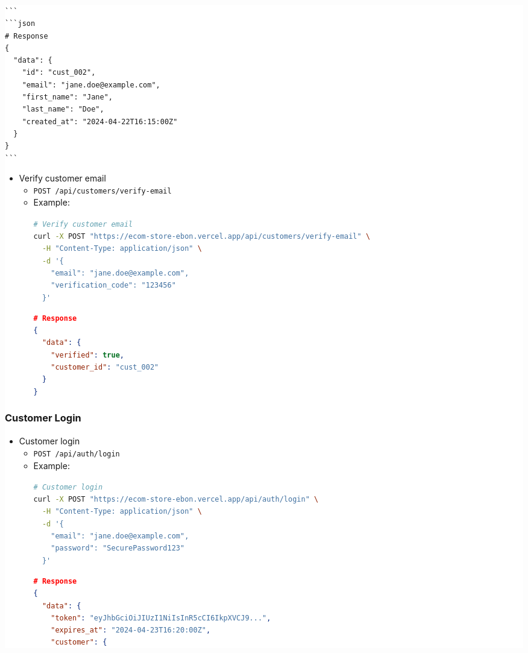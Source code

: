     ```
    ```json
    # Response
    {
      "data": {
        "id": "cust_002",
        "email": "jane.doe@example.com",
        "first_name": "Jane",
        "last_name": "Doe",
        "created_at": "2024-04-22T16:15:00Z"
      }
    }
    ```
- Verify customer email
  - `POST /api/customers/verify-email`
  - Example:
    ```bash
    # Verify customer email
    curl -X POST "https://ecom-store-ebon.vercel.app/api/customers/verify-email" \
      -H "Content-Type: application/json" \
      -d '{
        "email": "jane.doe@example.com",
        "verification_code": "123456"
      }'
    ```
    ```json
    # Response
    {
      "data": {
        "verified": true,
        "customer_id": "cust_002"
      }
    }
    ```

### Customer Login
- Customer login
  - `POST /api/auth/login`
  - Example:
    ```bash
    # Customer login
    curl -X POST "https://ecom-store-ebon.vercel.app/api/auth/login" \
      -H "Content-Type: application/json" \
      -d '{
        "email": "jane.doe@example.com",
        "password": "SecurePassword123"
      }'
    ```
    ```json
    # Response
    {
      "data": {
        "token": "eyJhbGciOiJIUzI1NiIsInR5cCI6IkpXVCJ9...",
        "expires_at": "2024-04-23T16:20:00Z",
        "customer": {